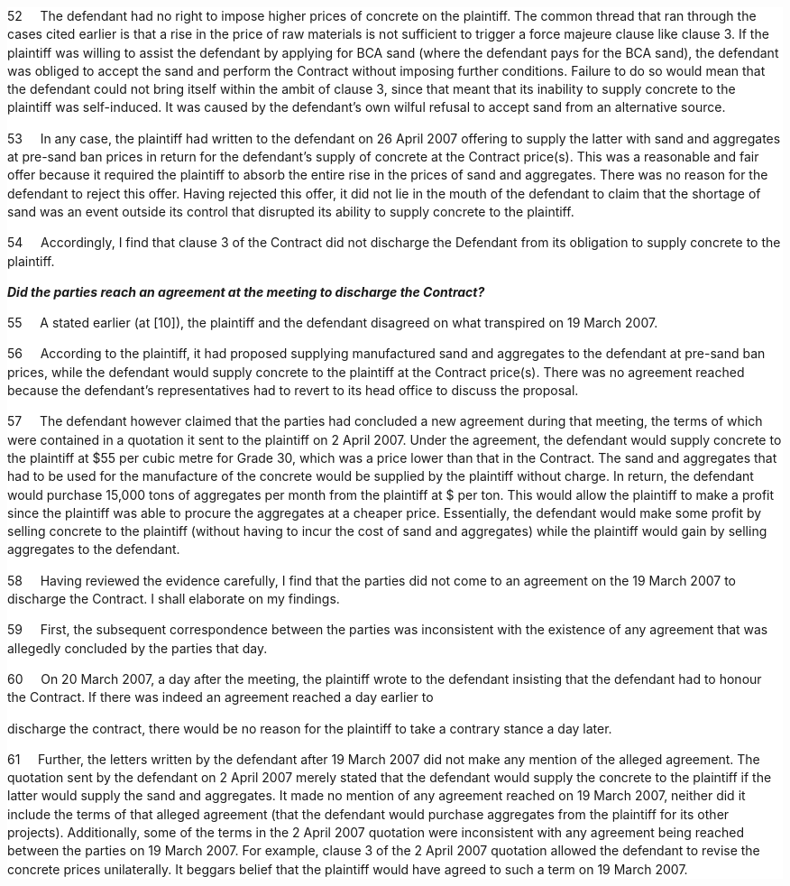 52     The defendant had no right to impose higher prices of concrete on the plaintiff. The common thread that ran through the cases cited earlier is that a rise in the price of raw materials is not sufficient to trigger a force majeure clause like clause 3. If the plaintiff was willing to assist the defendant by applying for BCA sand (where the defendant pays for the BCA sand), the defendant was obliged to accept the sand and perform the Contract without imposing further conditions. Failure to do so would mean that the defendant could not bring itself within the ambit of clause 3, since that meant that its inability to supply concrete to the plaintiff was self-induced. It was caused by the defendant’s own wilful refusal to accept sand from an alternative source. 

53     In any case, the plaintiff had written to the defendant on 26 April 2007 offering to supply the latter with sand and aggregates at pre-sand ban prices in return for the defendant’s supply of concrete at the Contract price(s). This was a reasonable and fair offer because it required the plaintiff to absorb the entire rise in the prices of sand and aggregates. There was no reason for the defendant to reject this offer. Having rejected this offer, it did not lie in the mouth of the defendant to claim that the shortage of sand was an event outside its control that disrupted its ability to supply concrete to the plaintiff. 

54     Accordingly, I find that clause 3 of the Contract did not discharge the Defendant from its obligation to supply concrete to the plaintiff. 

**_Did the parties reach an agreement at the meeting to discharge the Contract?_** 

55     A stated earlier (at [10]), the plaintiff and the defendant disagreed on what transpired on 19 March 2007. 

56     According to the plaintiff, it had proposed supplying manufactured sand and aggregates to the defendant at pre-sand ban prices, while the defendant would supply concrete to the plaintiff at the Contract price(s). There was no agreement reached because the defendant’s representatives had to revert to its head office to discuss the proposal. 

57     The defendant however claimed that the parties had concluded a new agreement during that meeting, the terms of which were contained in a quotation it sent to the plaintiff on 2 April 2007. Under the agreement, the defendant would supply concrete to the plaintiff at $55 per cubic metre for Grade 30, which was a price lower than that in the Contract. The sand and aggregates that had to be used for the manufacture of the concrete would be supplied by the plaintiff without charge. In return, the defendant would purchase 15,000 tons of aggregates per month from the plaintiff at $ per ton. This would allow the plaintiff to make a profit since the plaintiff was able to procure the aggregates at a cheaper price. Essentially, the defendant would make some profit by selling concrete to the plaintiff (without having to incur the cost of sand and aggregates) while the plaintiff would gain by selling aggregates to the defendant. 

58     Having reviewed the evidence carefully, I find that the parties did not come to an agreement on the 19 March 2007 to discharge the Contract. I shall elaborate on my findings. 

59     First, the subsequent correspondence between the parties was inconsistent with the existence of any agreement that was allegedly concluded by the parties that day. 

60     On 20 March 2007, a day after the meeting, the plaintiff wrote to the defendant insisting that the defendant had to honour the Contract. If there was indeed an agreement reached a day earlier to 


discharge the contract, there would be no reason for the plaintiff to take a contrary stance a day later. 

61     Further, the letters written by the defendant after 19 March 2007 did not make any mention of the alleged agreement. The quotation sent by the defendant on 2 April 2007 merely stated that the defendant would supply the concrete to the plaintiff if the latter would supply the sand and aggregates. It made no mention of any agreement reached on 19 March 2007, neither did it include the terms of that alleged agreement (that the defendant would purchase aggregates from the plaintiff for its other projects). Additionally, some of the terms in the 2 April 2007 quotation were inconsistent with any agreement being reached between the parties on 19 March 2007. For example, clause 3 of the 2 April 2007 quotation allowed the defendant to revise the concrete prices unilaterally. It beggars belief that the plaintiff would have agreed to such a term on 19 March 2007. 
